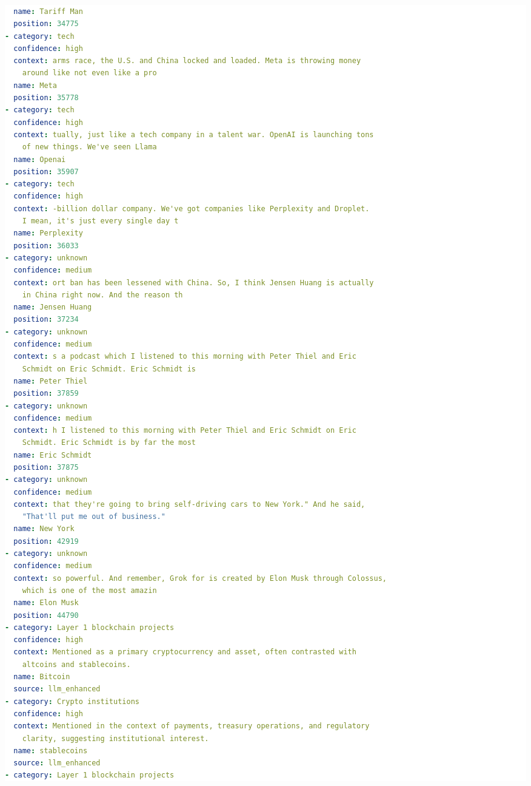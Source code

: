 ```yaml
  name: Tariff Man
  position: 34775
- category: tech
  confidence: high
  context: arms race, the U.S. and China locked and loaded. Meta is throwing money
    around like not even like a pro
  name: Meta
  position: 35778
- category: tech
  confidence: high
  context: tually, just like a tech company in a talent war. OpenAI is launching tons
    of new things. We've seen Llama
  name: Openai
  position: 35907
- category: tech
  confidence: high
  context: -billion dollar company. We've got companies like Perplexity and Droplet.
    I mean, it's just every single day t
  name: Perplexity
  position: 36033
- category: unknown
  confidence: medium
  context: ort ban has been lessened with China. So, I think Jensen Huang is actually
    in China right now. And the reason th
  name: Jensen Huang
  position: 37234
- category: unknown
  confidence: medium
  context: s a podcast which I listened to this morning with Peter Thiel and Eric
    Schmidt on Eric Schmidt. Eric Schmidt is
  name: Peter Thiel
  position: 37859
- category: unknown
  confidence: medium
  context: h I listened to this morning with Peter Thiel and Eric Schmidt on Eric
    Schmidt. Eric Schmidt is by far the most
  name: Eric Schmidt
  position: 37875
- category: unknown
  confidence: medium
  context: that they're going to bring self-driving cars to New York." And he said,
    "That'll put me out of business."
  name: New York
  position: 42919
- category: unknown
  confidence: medium
  context: so powerful. And remember, Grok for is created by Elon Musk through Colossus,
    which is one of the most amazin
  name: Elon Musk
  position: 44790
- category: Layer 1 blockchain projects
  confidence: high
  context: Mentioned as a primary cryptocurrency and asset, often contrasted with
    altcoins and stablecoins.
  name: Bitcoin
  source: llm_enhanced
- category: Crypto institutions
  confidence: high
  context: Mentioned in the context of payments, treasury operations, and regulatory
    clarity, suggesting institutional interest.
  name: stablecoins
  source: llm_enhanced
- category: Layer 1 blockchain projects
```